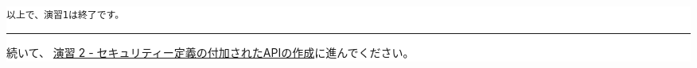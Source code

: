 	以上で、演習1は終了です。

---

続いて、 [演習 2 - セキュリティー定義の付加されたAPIの作成](../Lab%202)に進んでください。

[important]: https://github.com/naomit703/ibm-apiconnect-v2018-pot-docs-jp/raw/master/lab-guide/img/common/important.png "Important!"
[info]: https://github.com/naomit703/ibm-apiconnect-v2018-pot-docs-jp/raw/master/lab-guide/img/common/info.png "Information"
[troubleshooting]: https://github.com/naomit703/ibm-apiconnect-v2018-pot-docs-jp/raw/master/lab-guide/img/common/troubleshooting.png "Troubleshooting"
